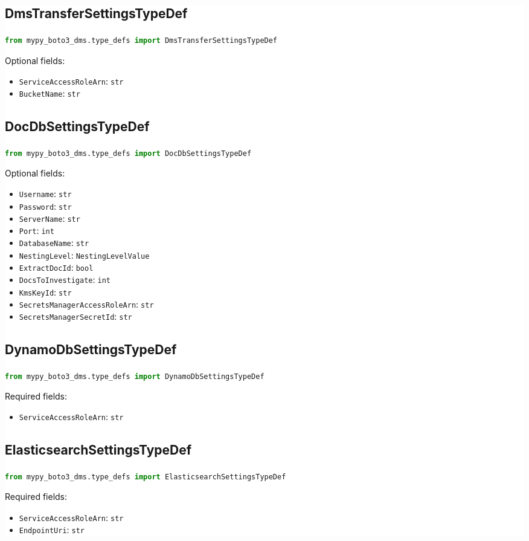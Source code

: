 
## DmsTransferSettingsTypeDef

```python
from mypy_boto3_dms.type_defs import DmsTransferSettingsTypeDef
```




Optional fields:
- `ServiceAccessRoleArn`: `str`
- `BucketName`: `str`


## DocDbSettingsTypeDef

```python
from mypy_boto3_dms.type_defs import DocDbSettingsTypeDef
```




Optional fields:
- `Username`: `str`
- `Password`: `str`
- `ServerName`: `str`
- `Port`: `int`
- `DatabaseName`: `str`
- `NestingLevel`: `NestingLevelValue`
- `ExtractDocId`: `bool`
- `DocsToInvestigate`: `int`
- `KmsKeyId`: `str`
- `SecretsManagerAccessRoleArn`: `str`
- `SecretsManagerSecretId`: `str`


## DynamoDbSettingsTypeDef

```python
from mypy_boto3_dms.type_defs import DynamoDbSettingsTypeDef
```


Required fields:
- `ServiceAccessRoleArn`: `str`




## ElasticsearchSettingsTypeDef

```python
from mypy_boto3_dms.type_defs import ElasticsearchSettingsTypeDef
```


Required fields:
- `ServiceAccessRoleArn`: `str`
- `EndpointUri`: `str`
